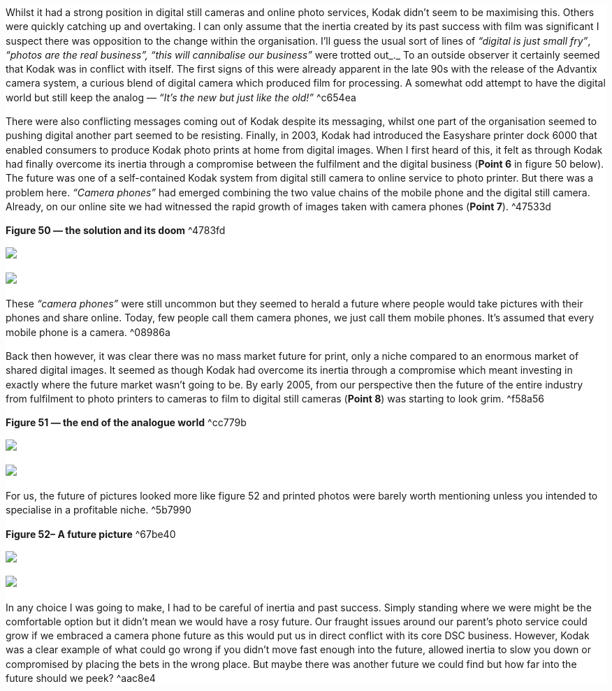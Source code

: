 Whilst it had a strong position in digital still cameras and online photo services, Kodak didn’t seem to be maximising this. Others were quickly catching up and overtaking. I can only assume that the inertia created by its past success with film was significant I suspect there was opposition to the change within the organisation. I’ll guess the usual sort of lines of _“digital is just small fry”_, _“photos are the real business”, “this will cannibalise our business”_ were trotted out_._ To an outside observer it certainly seemed that Kodak was in conflict with itself. The first signs of this were already apparent in the late 90s with the release of the Advantix camera system, a curious blend of digital camera which produced film for processing. A somewhat odd attempt to have the digital world but still keep the analog — _“It’s the new but just like the old!”_ ^c654ea

There were also conflicting messages coming out of Kodak despite its messaging, whilst one part of the organisation seemed to pushing digital another part seemed to be resisting. Finally, in 2003, Kodak had introduced the Easyshare printer dock 6000 that enabled consumers to produce Kodak photo prints at home from digital images. When I first heard of this, it felt as through Kodak had finally overcome its inertia through a compromise between the fulfilment and the digital business (**Point 6** in figure 50 below). The future was one of a self-contained Kodak system from digital still camera to online service to photo printer. But there was a problem here. _“Camera phones”_ had emerged combining the two value chains of the mobile phone and the digital still camera. Already, on our online site we had witnessed the rapid growth of images taken with camera phones (**Point 7**). ^47533d

**Figure 50 — the solution and its doom** ^4783fd

![](https://miro.medium.com/max/30/1*O-aSAFPATRkGeippzNVcFw.jpeg?q=20)

![](https://miro.medium.com/max/700/1*O-aSAFPATRkGeippzNVcFw.jpeg)

These _“camera phones”_ were still uncommon but they seemed to herald a future where people would take pictures with their phones and share online. Today, few people call them camera phones, we just call them mobile phones. It’s assumed that every mobile phone is a camera. ^08986a

Back then however, it was clear there was no mass market future for print, only a niche compared to an enormous market of shared digital images. It seemed as though Kodak had overcome its inertia through a compromise which meant investing in exactly where the future market wasn’t going to be. By early 2005, from our perspective then the future of the entire industry from fulfilment to photo printers to cameras to film to digital still cameras (**Point 8**) was starting to look grim. ^f58a56

**Figure 51 — the end of the analogue world** ^cc779b

![](https://miro.medium.com/max/30/1*N3T_uHdxg3vk-9yHpAkaxQ.jpeg?q=20)

![](https://miro.medium.com/max/700/1*N3T_uHdxg3vk-9yHpAkaxQ.jpeg)

For us, the future of pictures looked more like figure 52 and printed photos were barely worth mentioning unless you intended to specialise in a profitable niche. ^5b7990

**Figure 52– A future picture** ^67be40

![](https://miro.medium.com/max/30/1*rU45riBL5_3OiqEu5gel9Q.jpeg?q=20)

![](https://miro.medium.com/max/700/1*rU45riBL5_3OiqEu5gel9Q.jpeg)

In any choice I was going to make, I had to be careful of inertia and past success. Simply standing where we were might be the comfortable option but it didn’t mean we would have a rosy future. Our fraught issues around our parent’s photo service could grow if we embraced a camera phone future as this would put us in direct conflict with its core DSC business. However, Kodak was a clear example of what could go wrong if you didn’t move fast enough into the future, allowed inertia to slow you down or compromised by placing the bets in the wrong place. But maybe there was another future we could find but how far into the future should we peek? ^aac8e4
